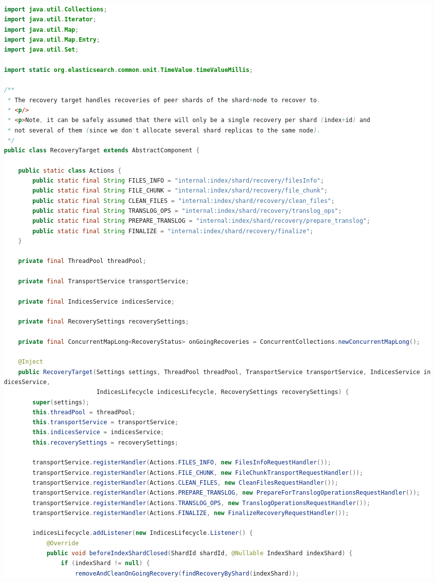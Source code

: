 ```java
import java.util.Collections;
import java.util.Iterator;
import java.util.Map;
import java.util.Map.Entry;
import java.util.Set;

import static org.elasticsearch.common.unit.TimeValue.timeValueMillis;

/**
 * The recovery target handles recoveries of peer shards of the shard+node to recover to.
 * <p/>
 * <p>Note, it can be safely assumed that there will only be a single recovery per shard (index+id) and
 * not several of them (since we don't allocate several shard replicas to the same node).
 */
public class RecoveryTarget extends AbstractComponent {

    public static class Actions {
        public static final String FILES_INFO = "internal:index/shard/recovery/filesInfo";
        public static final String FILE_CHUNK = "internal:index/shard/recovery/file_chunk";
        public static final String CLEAN_FILES = "internal:index/shard/recovery/clean_files";
        public static final String TRANSLOG_OPS = "internal:index/shard/recovery/translog_ops";
        public static final String PREPARE_TRANSLOG = "internal:index/shard/recovery/prepare_translog";
        public static final String FINALIZE = "internal:index/shard/recovery/finalize";
    }

    private final ThreadPool threadPool;

    private final TransportService transportService;

    private final IndicesService indicesService;

    private final RecoverySettings recoverySettings;

    private final ConcurrentMapLong<RecoveryStatus> onGoingRecoveries = ConcurrentCollections.newConcurrentMapLong();

    @Inject
    public RecoveryTarget(Settings settings, ThreadPool threadPool, TransportService transportService, IndicesService indicesService,
                          IndicesLifecycle indicesLifecycle, RecoverySettings recoverySettings) {
        super(settings);
        this.threadPool = threadPool;
        this.transportService = transportService;
        this.indicesService = indicesService;
        this.recoverySettings = recoverySettings;

        transportService.registerHandler(Actions.FILES_INFO, new FilesInfoRequestHandler());
        transportService.registerHandler(Actions.FILE_CHUNK, new FileChunkTransportRequestHandler());
        transportService.registerHandler(Actions.CLEAN_FILES, new CleanFilesRequestHandler());
        transportService.registerHandler(Actions.PREPARE_TRANSLOG, new PrepareForTranslogOperationsRequestHandler());
        transportService.registerHandler(Actions.TRANSLOG_OPS, new TranslogOperationsRequestHandler());
        transportService.registerHandler(Actions.FINALIZE, new FinalizeRecoveryRequestHandler());

        indicesLifecycle.addListener(new IndicesLifecycle.Listener() {
            @Override
            public void beforeIndexShardClosed(ShardId shardId, @Nullable IndexShard indexShard) {
                if (indexShard != null) {
                    removeAndCleanOnGoingRecovery(findRecoveryByShard(indexShard));
```